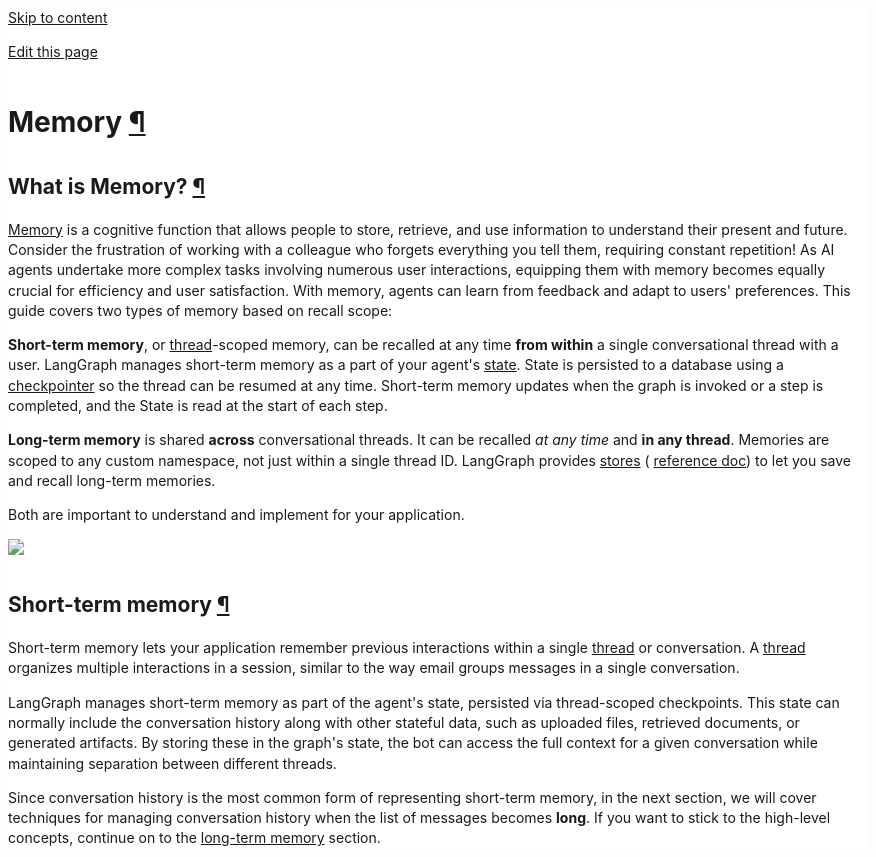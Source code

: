 [Skip to content](https://langchain-ai.github.io/langgraph/concepts/memory/#memory)

[Edit this page](https://github.com/langchain-ai/langgraph/edit/main/docs/docs/concepts/memory.md "Edit this page")

# Memory [¶](https://langchain-ai.github.io/langgraph/concepts/memory/\#memory "Permanent link")

## What is Memory? [¶](https://langchain-ai.github.io/langgraph/concepts/memory/\#what-is-memory "Permanent link")

[Memory](https://pmc.ncbi.nlm.nih.gov/articles/PMC10410470/) is a cognitive function that allows people to store, retrieve, and use information to understand their present and future. Consider the frustration of working with a colleague who forgets everything you tell them, requiring constant repetition! As AI agents undertake more complex tasks involving numerous user interactions, equipping them with memory becomes equally crucial for efficiency and user satisfaction. With memory, agents can learn from feedback and adapt to users' preferences. This guide covers two types of memory based on recall scope:

**Short-term memory**, or [thread](https://langchain-ai.github.io/langgraph/concepts/persistence/#threads)-scoped memory, can be recalled at any time **from within** a single conversational thread with a user. LangGraph manages short-term memory as a part of your agent's [state](https://langchain-ai.github.io/langgraph/concepts/low_level/#state). State is persisted to a database using a [checkpointer](https://langchain-ai.github.io/langgraph/concepts/persistence/#checkpoints) so the thread can be resumed at any time. Short-term memory updates when the graph is invoked or a step is completed, and the State is read at the start of each step.

**Long-term memory** is shared **across** conversational threads. It can be recalled _at any time_ and **in any thread**. Memories are scoped to any custom namespace, not just within a single thread ID. LangGraph provides [stores](https://langchain-ai.github.io/langgraph/concepts/persistence/#memory-store) ( [reference doc](https://langchain-ai.github.io/langgraph/reference/store/#langgraph.store.base.BaseStore)) to let you save and recall long-term memories.

Both are important to understand and implement for your application.

![](https://langchain-ai.github.io/langgraph/concepts/img/memory/short-vs-long.png)

## Short-term memory [¶](https://langchain-ai.github.io/langgraph/concepts/memory/\#short-term-memory "Permanent link")

Short-term memory lets your application remember previous interactions within a single [thread](https://langchain-ai.github.io/langgraph/concepts/persistence/#threads) or conversation. A [thread](https://langchain-ai.github.io/langgraph/concepts/persistence/#threads) organizes multiple interactions in a session, similar to the way email groups messages in a single conversation.

LangGraph manages short-term memory as part of the agent's state, persisted via thread-scoped checkpoints. This state can normally include the conversation history along with other stateful data, such as uploaded files, retrieved documents, or generated artifacts. By storing these in the graph's state, the bot can access the full context for a given conversation while maintaining separation between different threads.

Since conversation history is the most common form of representing short-term memory, in the next section, we will cover techniques for managing conversation history when the list of messages becomes **long**. If you want to stick to the high-level concepts, continue on to the [long-term memory](https://langchain-ai.github.io/langgraph/concepts/memory/#long-term-memory) section.
